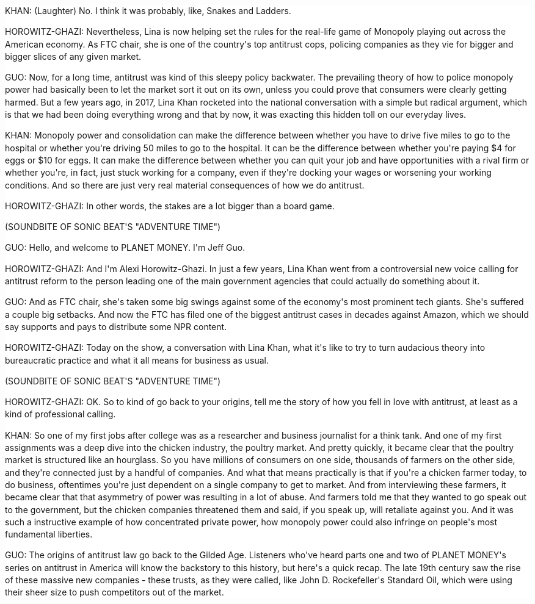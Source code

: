 KHAN: (Laughter) No. I think it was probably, like, Snakes and Ladders.

HOROWITZ-GHAZI: Nevertheless, Lina is now helping set the rules for the real-life game of Monopoly playing out across the American economy. As FTC chair, she is one of the country's top antitrust cops, policing companies as they vie for bigger and bigger slices of any given market.

GUO: Now, for a long time, antitrust was kind of this sleepy policy backwater. The prevailing theory of how to police monopoly power had basically been to let the market sort it out on its own, unless you could prove that consumers were clearly getting harmed. But a few years ago, in 2017, Lina Khan rocketed into the national conversation with a simple but radical argument, which is that we had been doing everything wrong and that by now, it was exacting this hidden toll on our everyday lives.

KHAN: Monopoly power and consolidation can make the difference between whether you have to drive five miles to go to the hospital or whether you're driving 50 miles to go to the hospital. It can be the difference between whether you're paying $4 for eggs or $10 for eggs. It can make the difference between whether you can quit your job and have opportunities with a rival firm or whether you're, in fact, just stuck working for a company, even if they're docking your wages or worsening your working conditions. And so there are just very real material consequences of how we do antitrust.

HOROWITZ-GHAZI: In other words, the stakes are a lot bigger than a board game.

(SOUNDBITE OF SONIC BEAT'S "ADVENTURE TIME")

GUO: Hello, and welcome to PLANET MONEY. I'm Jeff Guo.

HOROWITZ-GHAZI: And I'm Alexi Horowitz-Ghazi. In just a few years, Lina Khan went from a controversial new voice calling for antitrust reform to the person leading one of the main government agencies that could actually do something about it.

GUO: And as FTC chair, she's taken some big swings against some of the economy's most prominent tech giants. She's suffered a couple big setbacks. And now the FTC has filed one of the biggest antitrust cases in decades against Amazon, which we should say supports and pays to distribute some NPR content.

HOROWITZ-GHAZI: Today on the show, a conversation with Lina Khan, what it's like to try to turn audacious theory into bureaucratic practice and what it all means for business as usual.

(SOUNDBITE OF SONIC BEAT'S "ADVENTURE TIME")

HOROWITZ-GHAZI: OK. So to kind of go back to your origins, tell me the story of how you fell in love with antitrust, at least as a kind of professional calling.

KHAN: So one of my first jobs after college was as a researcher and business journalist for a think tank. And one of my first assignments was a deep dive into the chicken industry, the poultry market. And pretty quickly, it became clear that the poultry market is structured like an hourglass. So you have millions of consumers on one side, thousands of farmers on the other side, and they're connected just by a handful of companies. And what that means practically is that if you're a chicken farmer today, to do business, oftentimes you're just dependent on a single company to get to market. And from interviewing these farmers, it became clear that that asymmetry of power was resulting in a lot of abuse. And farmers told me that they wanted to go speak out to the government, but the chicken companies threatened them and said, if you speak up, will retaliate against you. And it was such a instructive example of how concentrated private power, how monopoly power could also infringe on people's most fundamental liberties.

GUO: The origins of antitrust law go back to the Gilded Age. Listeners who've heard parts one and two of PLANET MONEY's series on antitrust in America will know the backstory to this history, but here's a quick recap. The late 19th century saw the rise of these massive new companies - these trusts, as they were called, like John D. Rockefeller's Standard Oil, which were using their sheer size to push competitors out of the market.

